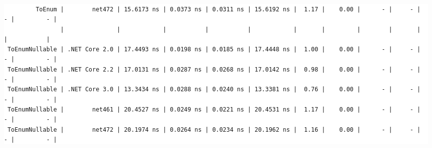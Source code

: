              ToEnum |        net472 | 15.6173 ns | 0.0373 ns | 0.0311 ns | 15.6192 ns |  1.17 |    0.00 |      - |     - |     - |         - |
                    |               |            |           |           |            |       |         |        |       |       |           |
     ToEnumNullable | .NET Core 2.0 | 17.4493 ns | 0.0198 ns | 0.0185 ns | 17.4448 ns |  1.00 |    0.00 |      - |     - |     - |         - |
     ToEnumNullable | .NET Core 2.2 | 17.0131 ns | 0.0287 ns | 0.0268 ns | 17.0142 ns |  0.98 |    0.00 |      - |     - |     - |         - |
     ToEnumNullable | .NET Core 3.0 | 13.3434 ns | 0.0288 ns | 0.0240 ns | 13.3381 ns |  0.76 |    0.00 |      - |     - |     - |         - |
     ToEnumNullable |        net461 | 20.4527 ns | 0.0249 ns | 0.0221 ns | 20.4531 ns |  1.17 |    0.00 |      - |     - |     - |         - |
     ToEnumNullable |        net472 | 20.1974 ns | 0.0264 ns | 0.0234 ns | 20.1962 ns |  1.16 |    0.00 |      - |     - |     - |         - |
